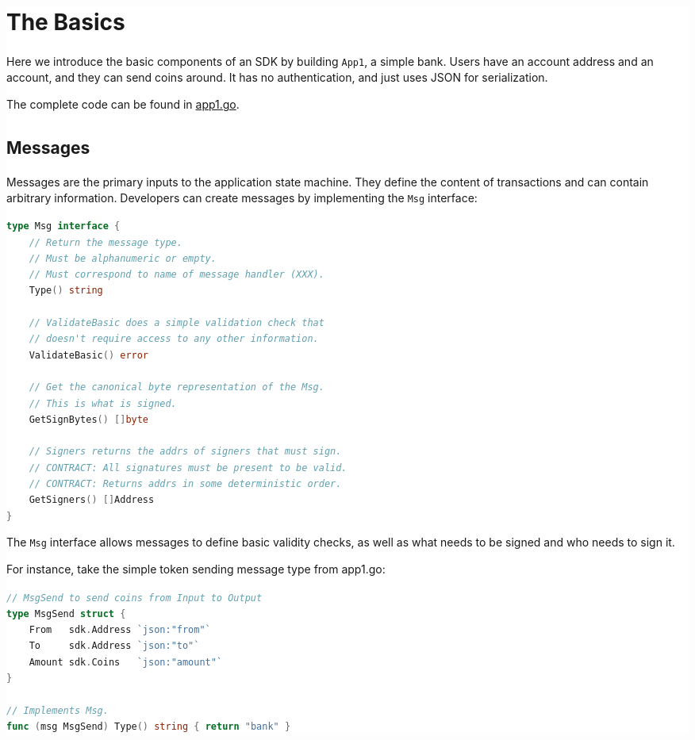 # The Basics

Here we introduce the basic components of an SDK by building `App1`, a simple bank.
Users have an account address and an account, and they can send coins around. 
It has no authentication, and just uses JSON for serialization.

The complete code can be found in [app1.go](examples/app1.go).

## Messages

Messages are the primary inputs to the application state machine.
They define the content of transactions and can contain arbitrary information.
Developers can create messages by implementing the `Msg` interface:

```go
type Msg interface {
    // Return the message type.
    // Must be alphanumeric or empty.
    // Must correspond to name of message handler (XXX).
    Type() string

    // ValidateBasic does a simple validation check that
    // doesn't require access to any other information.
    ValidateBasic() error
    
    // Get the canonical byte representation of the Msg.
    // This is what is signed.
    GetSignBytes() []byte
    
    // Signers returns the addrs of signers that must sign.
    // CONTRACT: All signatures must be present to be valid.
    // CONTRACT: Returns addrs in some deterministic order.
    GetSigners() []Address
}
```


The `Msg` interface allows messages to define basic validity checks, as well as
what needs to be signed and who needs to sign it.

For instance, take the simple token sending message type from app1.go: 

```go
// MsgSend to send coins from Input to Output
type MsgSend struct {
	From   sdk.Address `json:"from"`
	To     sdk.Address `json:"to"`
	Amount sdk.Coins   `json:"amount"`
}

// Implements Msg.
func (msg MsgSend) Type() string { return "bank" }
```
